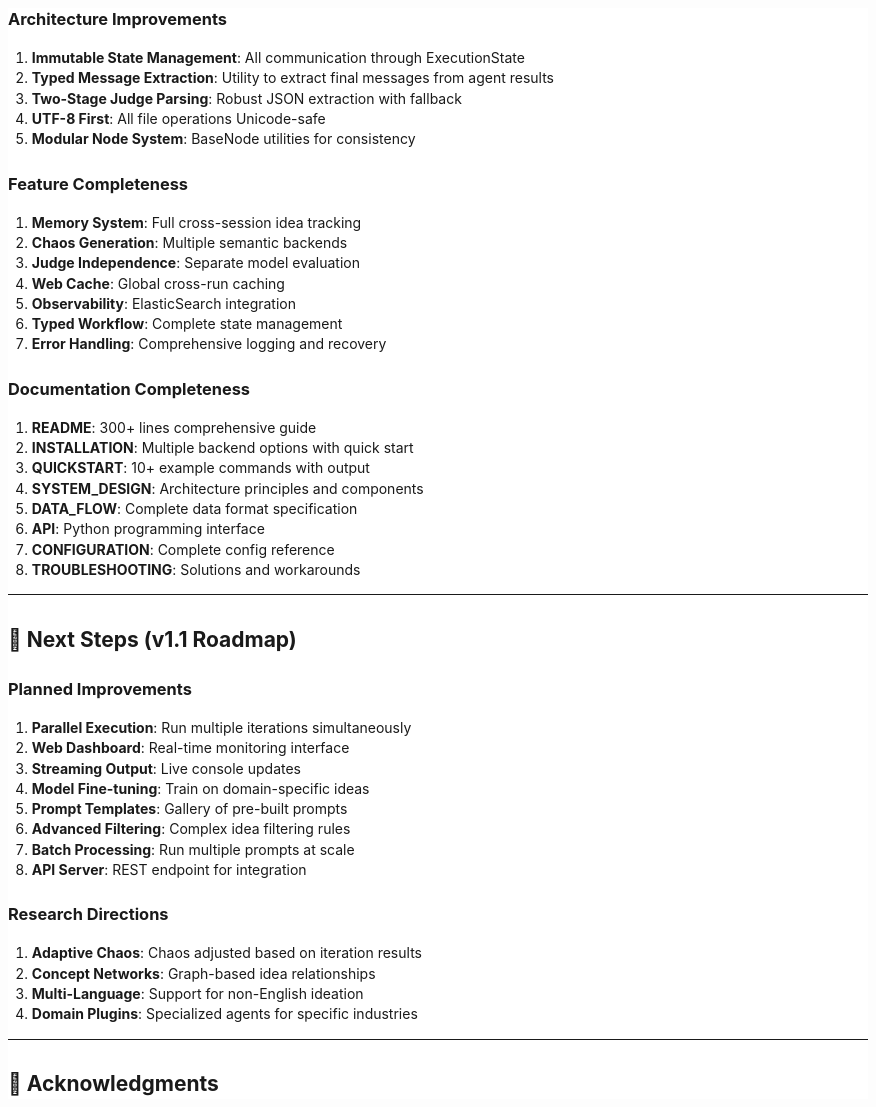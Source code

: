 ### Architecture Improvements
1. **Immutable State Management**: All communication through ExecutionState
2. **Typed Message Extraction**: Utility to extract final messages from agent results
3. **Two-Stage Judge Parsing**: Robust JSON extraction with fallback
4. **UTF-8 First**: All file operations Unicode-safe
5. **Modular Node System**: BaseNode utilities for consistency

### Feature Completeness
1. **Memory System**: Full cross-session idea tracking
2. **Chaos Generation**: Multiple semantic backends
3. **Judge Independence**: Separate model evaluation
4. **Web Cache**: Global cross-run caching
5. **Observability**: ElasticSearch integration
6. **Typed Workflow**: Complete state management
7. **Error Handling**: Comprehensive logging and recovery

### Documentation Completeness
1. **README**: 300+ lines comprehensive guide
2. **INSTALLATION**: Multiple backend options with quick start
3. **QUICKSTART**: 10+ example commands with output
4. **SYSTEM_DESIGN**: Architecture principles and components
5. **DATA_FLOW**: Complete data format specification
6. **API**: Python programming interface
7. **CONFIGURATION**: Complete config reference
8. **TROUBLESHOOTING**: Solutions and workarounds

---

## 🚀 Next Steps (v1.1 Roadmap)

### Planned Improvements
1. **Parallel Execution**: Run multiple iterations simultaneously
2. **Web Dashboard**: Real-time monitoring interface
3. **Streaming Output**: Live console updates
4. **Model Fine-tuning**: Train on domain-specific ideas
5. **Prompt Templates**: Gallery of pre-built prompts
6. **Advanced Filtering**: Complex idea filtering rules
7. **Batch Processing**: Run multiple prompts at scale
8. **API Server**: REST endpoint for integration

### Research Directions
1. **Adaptive Chaos**: Chaos adjusted based on iteration results
2. **Concept Networks**: Graph-based idea relationships
3. **Multi-Language**: Support for non-English ideation
4. **Domain Plugins**: Specialized agents for specific industries

---

## 🙏 Acknowledgments
